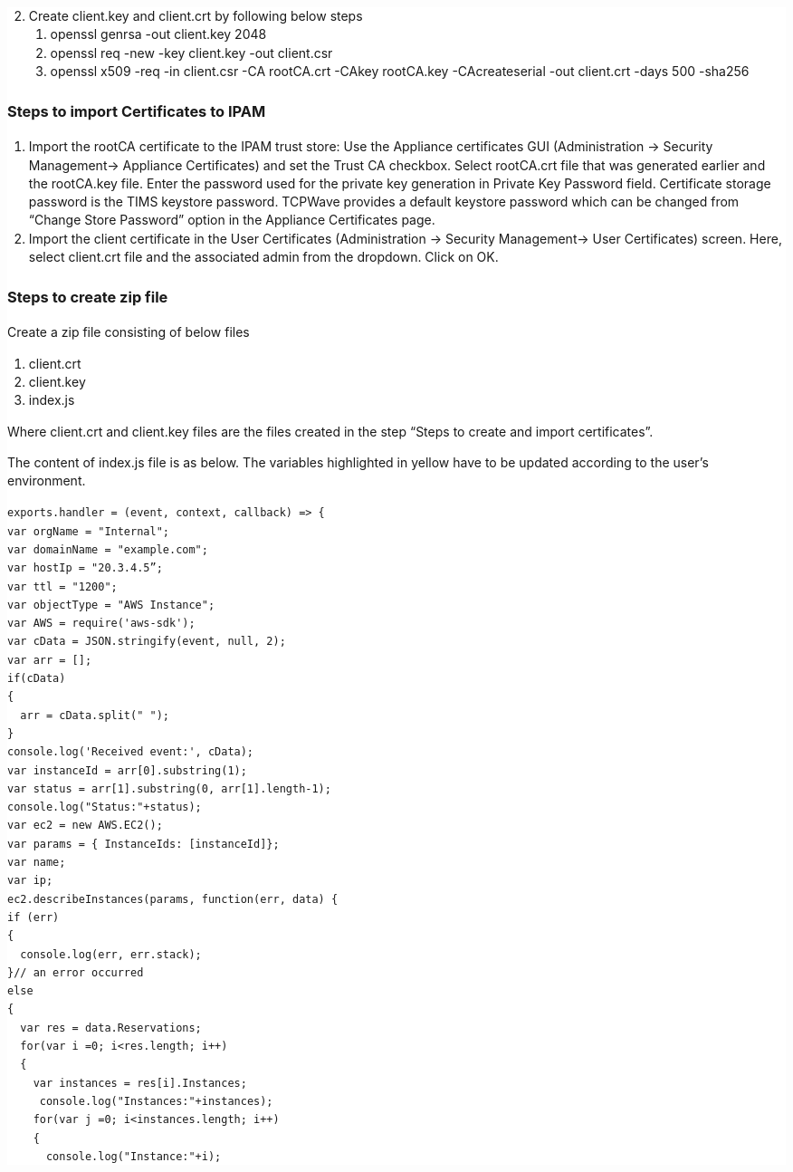2. Create client.key and client.crt by following below steps
     1. openssl genrsa -out client.key 2048
     2. openssl req -new -key client.key -out client.csr
     3. openssl x509 -req -in client.csr -CA rootCA.crt -CAkey rootCA.key -CAcreateserial -out client.crt -days 500 -sha256

### Steps to import Certificates to IPAM
1.  Import the rootCA certificate to the IPAM trust store: Use the Appliance certificates GUI (Administration -> Security Management-> Appliance Certificates) and set the Trust CA checkbox. Select rootCA.crt file that was generated earlier and the rootCA.key file. Enter the password used for the private key generation in Private Key Password field. Certificate storage password is the TIMS keystore password. TCPWave provides a default keystore password which can be changed from “Change Store Password” option in the Appliance Certificates page.
2.  Import the client certificate in the User Certificates (Administration -> Security Management-> User Certificates) screen. Here, select client.crt file and the associated admin from the dropdown. Click on OK.
### Steps to create zip file
Create a zip file consisting of below files
1.	client.crt
2.	client.key
3.	index.js

Where client.crt and client.key files are the files created in the step “Steps to create and import certificates”.

The content of index.js file is as below. The variables highlighted in yellow have to be updated according to the user’s environment. 

    exports.handler = (event, context, callback) => {
    var orgName = "Internal";
    var domainName = "example.com";
    var hostIp = "20.3.4.5”;
    var ttl = "1200";
    var objectType = "AWS Instance";
    var AWS = require('aws-sdk');
    var cData = JSON.stringify(event, null, 2);
    var arr = [];
    if(cData)
    {
      arr = cData.split(" ");
    }
    console.log('Received event:', cData); 
    var instanceId = arr[0].substring(1);
    var status = arr[1].substring(0, arr[1].length-1);
    console.log("Status:"+status);
    var ec2 = new AWS.EC2();
    var params = { InstanceIds: [instanceId]};
    var name;
    var ip;
    ec2.describeInstances(params, function(err, data) {
    if (err) 
    {
      console.log(err, err.stack); 
    }// an error occurred
    else   
    {
      var res = data.Reservations;
      for(var i =0; i<res.length; i++)
      {
        var instances = res[i].Instances;
         console.log("Instances:"+instances);
        for(var j =0; i<instances.length; i++)
        {
          console.log("Instance:"+i);